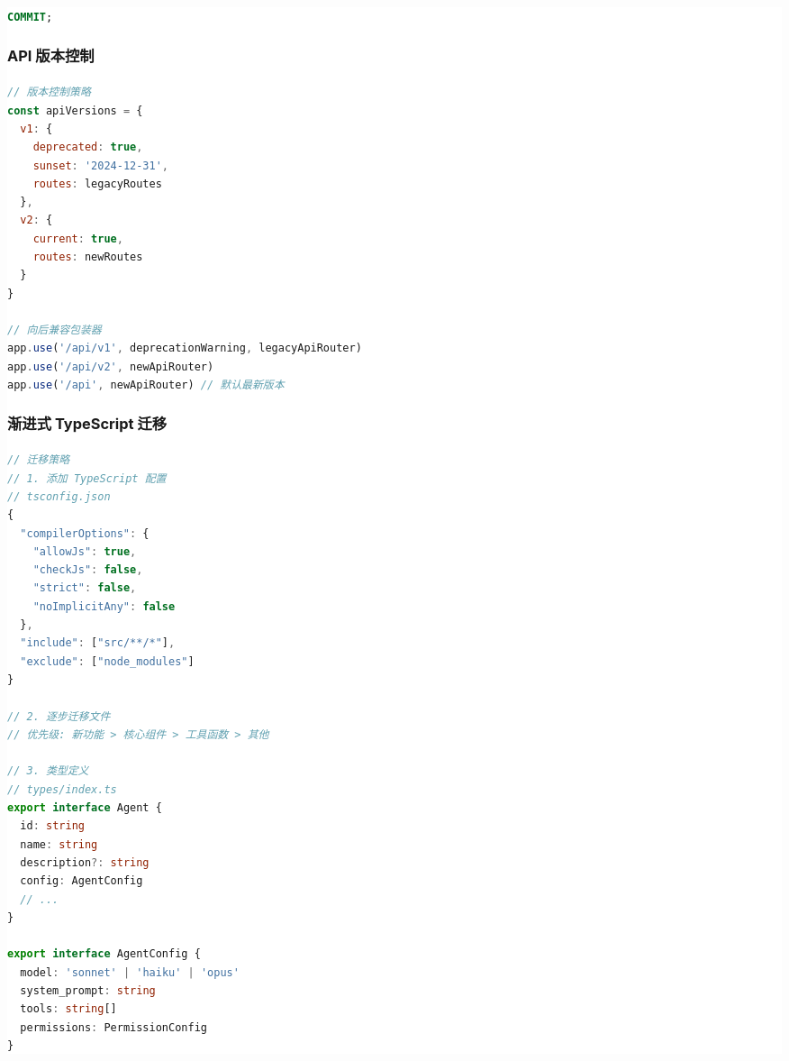 ```sql
COMMIT;
```

### API 版本控制
```javascript
// 版本控制策略
const apiVersions = {
  v1: {
    deprecated: true,
    sunset: '2024-12-31',
    routes: legacyRoutes
  },
  v2: {
    current: true,
    routes: newRoutes
  }
}

// 向后兼容包装器
app.use('/api/v1', deprecationWarning, legacyApiRouter)
app.use('/api/v2', newApiRouter)
app.use('/api', newApiRouter) // 默认最新版本
```

### 渐进式 TypeScript 迁移
```typescript
// 迁移策略
// 1. 添加 TypeScript 配置
// tsconfig.json
{
  "compilerOptions": {
    "allowJs": true,
    "checkJs": false,
    "strict": false,
    "noImplicitAny": false
  },
  "include": ["src/**/*"],
  "exclude": ["node_modules"]
}

// 2. 逐步迁移文件
// 优先级: 新功能 > 核心组件 > 工具函数 > 其他

// 3. 类型定义
// types/index.ts
export interface Agent {
  id: string
  name: string
  description?: string
  config: AgentConfig
  // ...
}

export interface AgentConfig {
  model: 'sonnet' | 'haiku' | 'opus'
  system_prompt: string
  tools: string[]
  permissions: PermissionConfig
}
```
